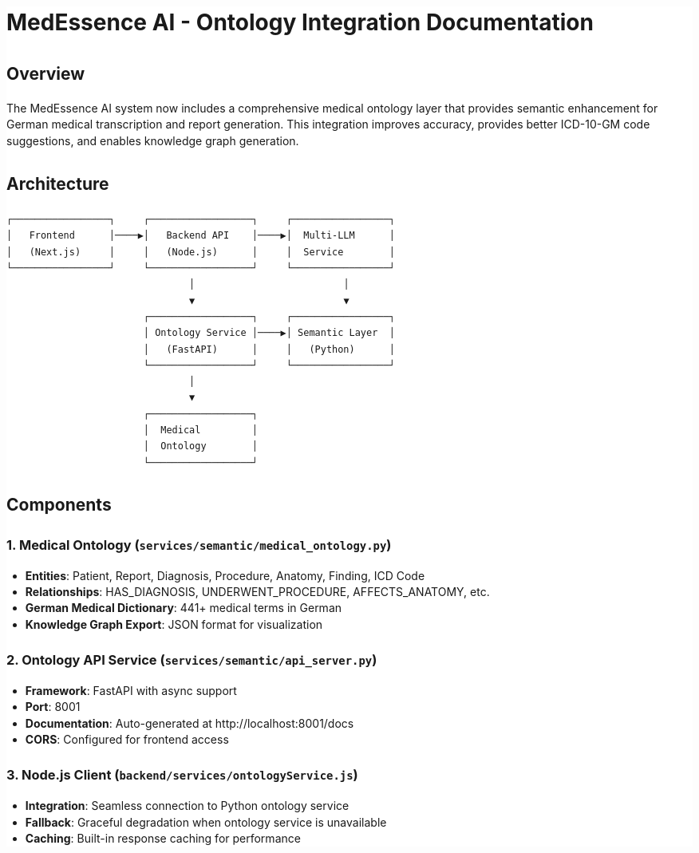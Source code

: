 # MedEssence AI - Ontology Integration Documentation

## Overview

The MedEssence AI system now includes a comprehensive medical ontology layer that provides semantic enhancement for German medical transcription and report generation. This integration improves accuracy, provides better ICD-10-GM code suggestions, and enables knowledge graph generation.

## Architecture

```
┌─────────────────┐     ┌──────────────────┐     ┌─────────────────┐
│   Frontend      │────▶│   Backend API    │────▶│  Multi-LLM      │
│   (Next.js)     │     │   (Node.js)      │     │  Service        │
└─────────────────┘     └──────────────────┘     └─────────────────┘
                                │                          │
                                ▼                          ▼
                        ┌──────────────────┐     ┌─────────────────┐
                        │ Ontology Service │────▶│ Semantic Layer  │
                        │   (FastAPI)      │     │   (Python)      │
                        └──────────────────┘     └─────────────────┘
                                │
                                ▼
                        ┌──────────────────┐
                        │  Medical         │
                        │  Ontology        │
                        └──────────────────┘
```

## Components

### 1. Medical Ontology (`services/semantic/medical_ontology.py`)
- **Entities**: Patient, Report, Diagnosis, Procedure, Anatomy, Finding, ICD Code
- **Relationships**: HAS_DIAGNOSIS, UNDERWENT_PROCEDURE, AFFECTS_ANATOMY, etc.
- **German Medical Dictionary**: 441+ medical terms in German
- **Knowledge Graph Export**: JSON format for visualization

### 2. Ontology API Service (`services/semantic/api_server.py`)
- **Framework**: FastAPI with async support
- **Port**: 8001
- **Documentation**: Auto-generated at http://localhost:8001/docs
- **CORS**: Configured for frontend access

### 3. Node.js Client (`backend/services/ontologyService.js`)
- **Integration**: Seamless connection to Python ontology service
- **Fallback**: Graceful degradation when ontology service is unavailable
- **Caching**: Built-in response caching for performance
